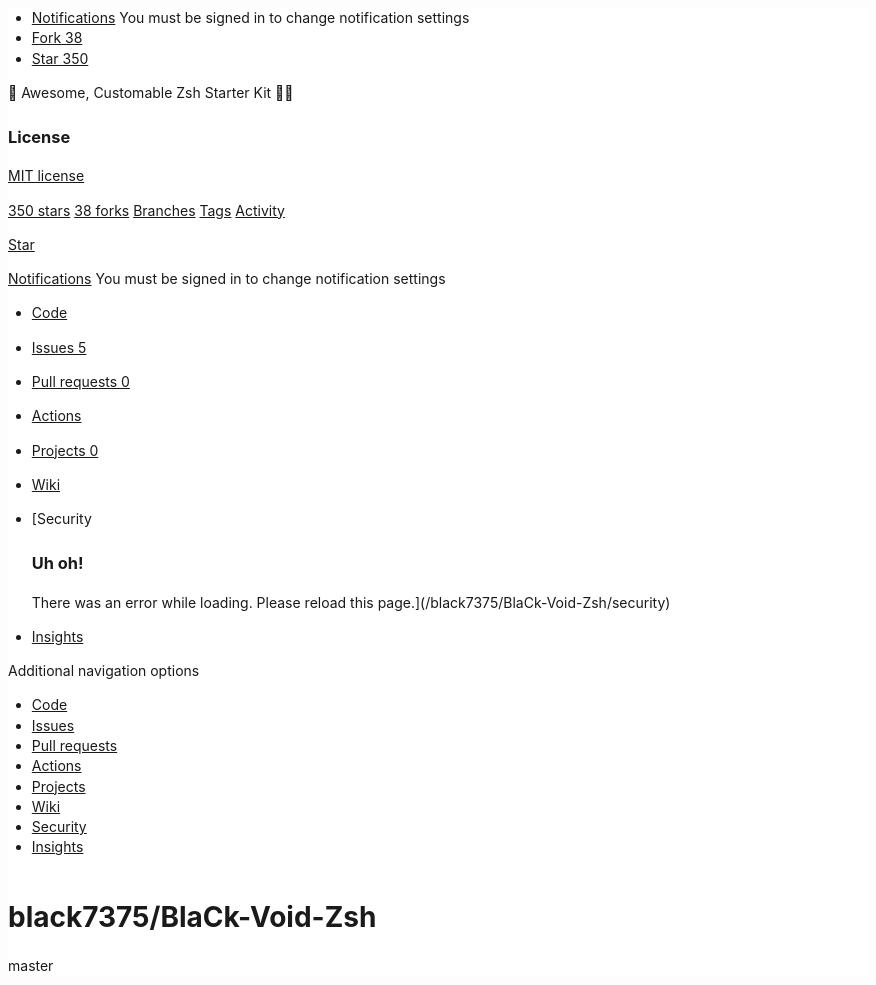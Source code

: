* [Notifications](/login?return_to=%2Fblack7375%2FBlaCk-Void-Zsh) You must be signed in to change notification settings
* [Fork
  38](/login?return_to=%2Fblack7375%2FBlaCk-Void-Zsh)
* [Star
   350](/login?return_to=%2Fblack7375%2FBlaCk-Void-Zsh)

🔮 Awesome, Customable Zsh Starter Kit 🌠🌠

### License

[MIT license](/black7375/BlaCk-Void-Zsh/blob/master/LICENSE)

[350
stars](/black7375/BlaCk-Void-Zsh/stargazers) [38
forks](/black7375/BlaCk-Void-Zsh/forks) [Branches](/black7375/BlaCk-Void-Zsh/branches) [Tags](/black7375/BlaCk-Void-Zsh/tags) [Activity](/black7375/BlaCk-Void-Zsh/activity)

[Star](/login?return_to=%2Fblack7375%2FBlaCk-Void-Zsh)

[Notifications](/login?return_to=%2Fblack7375%2FBlaCk-Void-Zsh) You must be signed in to change notification settings

* [Code](/black7375/BlaCk-Void-Zsh)
* [Issues
  5](/black7375/BlaCk-Void-Zsh/issues)
* [Pull requests
  0](/black7375/BlaCk-Void-Zsh/pulls)
* [Actions](/black7375/BlaCk-Void-Zsh/actions)
* [Projects
  0](/black7375/BlaCk-Void-Zsh/projects)
* [Wiki](/black7375/BlaCk-Void-Zsh/wiki)
* [Security

  ### Uh oh!

  There was an error while loading. Please reload this page.](/black7375/BlaCk-Void-Zsh/security)
* [Insights](/black7375/BlaCk-Void-Zsh/pulse)

Additional navigation options

* [Code](/black7375/BlaCk-Void-Zsh)
* [Issues](/black7375/BlaCk-Void-Zsh/issues)
* [Pull requests](/black7375/BlaCk-Void-Zsh/pulls)
* [Actions](/black7375/BlaCk-Void-Zsh/actions)
* [Projects](/black7375/BlaCk-Void-Zsh/projects)
* [Wiki](/black7375/BlaCk-Void-Zsh/wiki)
* [Security](/black7375/BlaCk-Void-Zsh/security)
* [Insights](/black7375/BlaCk-Void-Zsh/pulse)

# black7375/BlaCk-Void-Zsh

master
